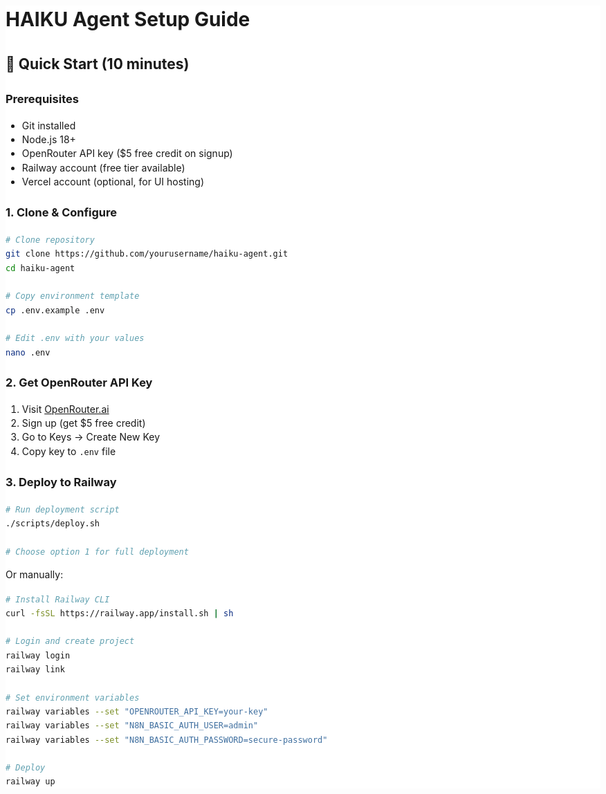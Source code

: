 # HAIKU Agent Setup Guide

## 🚀 Quick Start (10 minutes)

### Prerequisites
- Git installed
- Node.js 18+
- OpenRouter API key ($5 free credit on signup)
- Railway account (free tier available)
- Vercel account (optional, for UI hosting)

### 1. Clone & Configure

```bash
# Clone repository
git clone https://github.com/yourusername/haiku-agent.git
cd haiku-agent

# Copy environment template
cp .env.example .env

# Edit .env with your values
nano .env
```

### 2. Get OpenRouter API Key

1. Visit [OpenRouter.ai](https://openrouter.ai)
2. Sign up (get $5 free credit)
3. Go to Keys → Create New Key
4. Copy key to `.env` file

### 3. Deploy to Railway

```bash
# Run deployment script
./scripts/deploy.sh

# Choose option 1 for full deployment
```

Or manually:

```bash
# Install Railway CLI
curl -fsSL https://railway.app/install.sh | sh

# Login and create project
railway login
railway link

# Set environment variables
railway variables --set "OPENROUTER_API_KEY=your-key"
railway variables --set "N8N_BASIC_AUTH_USER=admin"
railway variables --set "N8N_BASIC_AUTH_PASSWORD=secure-password"

# Deploy
railway up
```
